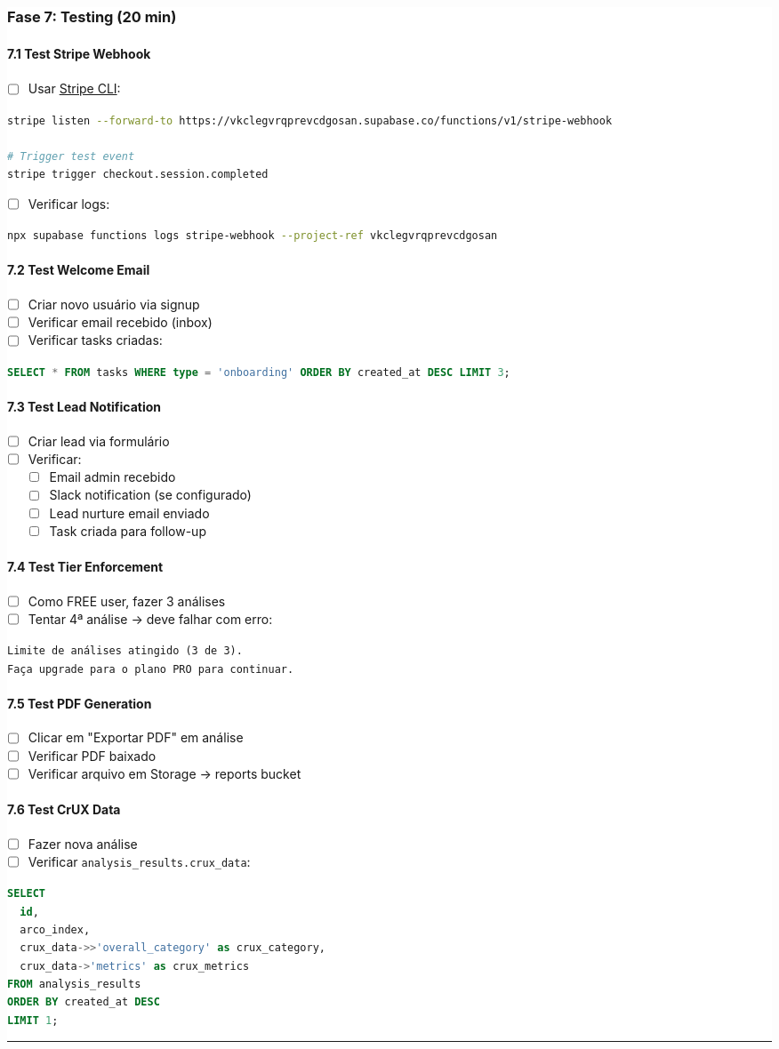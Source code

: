 
### **Fase 7: Testing (20 min)**

#### **7.1 Test Stripe Webhook**

- [ ] Usar [Stripe CLI](https://stripe.com/docs/stripe-cli):
```bash
stripe listen --forward-to https://vkclegvrqprevcdgosan.supabase.co/functions/v1/stripe-webhook

# Trigger test event
stripe trigger checkout.session.completed
```

- [ ] Verificar logs:
```bash
npx supabase functions logs stripe-webhook --project-ref vkclegvrqprevcdgosan
```

#### **7.2 Test Welcome Email**

- [ ] Criar novo usuário via signup
- [ ] Verificar email recebido (inbox)
- [ ] Verificar tasks criadas:
```sql
SELECT * FROM tasks WHERE type = 'onboarding' ORDER BY created_at DESC LIMIT 3;
```

#### **7.3 Test Lead Notification**

- [ ] Criar lead via formulário
- [ ] Verificar:
  - [ ] Email admin recebido
  - [ ] Slack notification (se configurado)
  - [ ] Lead nurture email enviado
  - [ ] Task criada para follow-up

#### **7.4 Test Tier Enforcement**

- [ ] Como FREE user, fazer 3 análises
- [ ] Tentar 4ª análise → deve falhar com erro:
```
Limite de análises atingido (3 de 3).
Faça upgrade para o plano PRO para continuar.
```

#### **7.5 Test PDF Generation**

- [ ] Clicar em "Exportar PDF" em análise
- [ ] Verificar PDF baixado
- [ ] Verificar arquivo em Storage → reports bucket

#### **7.6 Test CrUX Data**

- [ ] Fazer nova análise
- [ ] Verificar `analysis_results.crux_data`:
```sql
SELECT
  id,
  arco_index,
  crux_data->>'overall_category' as crux_category,
  crux_data->'metrics' as crux_metrics
FROM analysis_results
ORDER BY created_at DESC
LIMIT 1;
```

---
